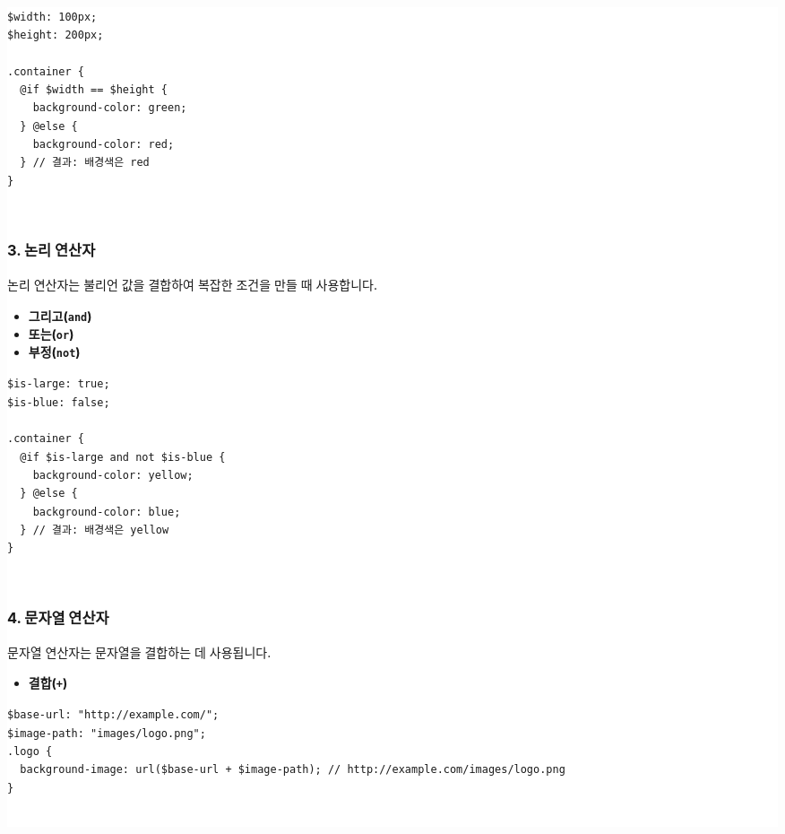```
$width: 100px; 
$height: 200px; 

.container { 
  @if $width == $height { 
    background-color: green; 
  } @else { 
    background-color: red; 
  } // 결과: 배경색은 red 
}
```

<br>  

### 3\. 논리 연산자

논리 연산자는 불리언 값을 결합하여 복잡한 조건을 만들 때 사용합니다.

  

- **그리고(`and`)**
- **또는(`or`)**
- **부정(`not`)**

```
$is-large: true; 
$is-blue: false; 

.container { 
  @if $is-large and not $is-blue { 
    background-color: yellow; 
  } @else { 
    background-color: blue; 
  } // 결과: 배경색은 yellow 
}
```

<br> 

### 4\. 문자열 연산자

문자열 연산자는 문자열을 결합하는 데 사용됩니다.

  

- **결합(`+`)**

```
$base-url: "http://example.com/"; 
$image-path: "images/logo.png"; 
.logo { 
  background-image: url($base-url + $image-path); // http://example.com/images/logo.png 
}
```

<br>   
